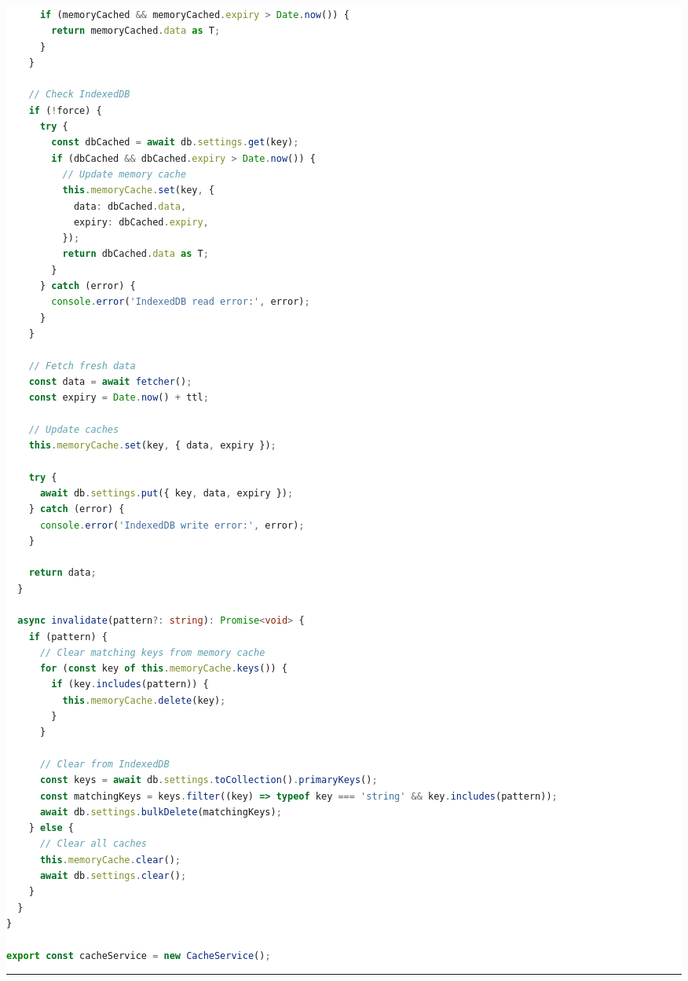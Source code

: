 ```typescript
      if (memoryCached && memoryCached.expiry > Date.now()) {
        return memoryCached.data as T;
      }
    }

    // Check IndexedDB
    if (!force) {
      try {
        const dbCached = await db.settings.get(key);
        if (dbCached && dbCached.expiry > Date.now()) {
          // Update memory cache
          this.memoryCache.set(key, {
            data: dbCached.data,
            expiry: dbCached.expiry,
          });
          return dbCached.data as T;
        }
      } catch (error) {
        console.error('IndexedDB read error:', error);
      }
    }

    // Fetch fresh data
    const data = await fetcher();
    const expiry = Date.now() + ttl;

    // Update caches
    this.memoryCache.set(key, { data, expiry });

    try {
      await db.settings.put({ key, data, expiry });
    } catch (error) {
      console.error('IndexedDB write error:', error);
    }

    return data;
  }

  async invalidate(pattern?: string): Promise<void> {
    if (pattern) {
      // Clear matching keys from memory cache
      for (const key of this.memoryCache.keys()) {
        if (key.includes(pattern)) {
          this.memoryCache.delete(key);
        }
      }

      // Clear from IndexedDB
      const keys = await db.settings.toCollection().primaryKeys();
      const matchingKeys = keys.filter((key) => typeof key === 'string' && key.includes(pattern));
      await db.settings.bulkDelete(matchingKeys);
    } else {
      // Clear all caches
      this.memoryCache.clear();
      await db.settings.clear();
    }
  }
}

export const cacheService = new CacheService();
```

---